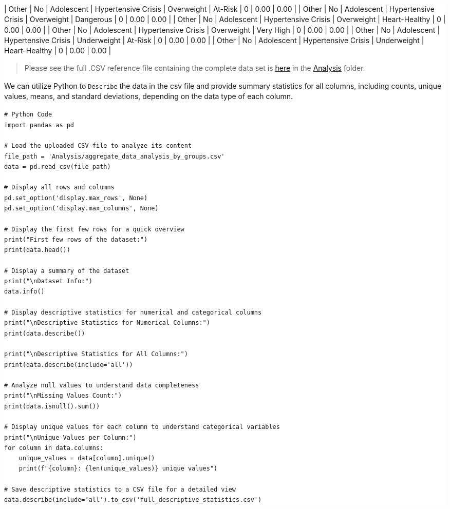| Other | No | Adolescent | Hypertensive Crisis | Overweight | At-Risk | 0 | 0.00 | 0.00 |
| Other | No | Adolescent | Hypertensive Crisis | Overweight | Dangerous | 0 | 0.00 | 0.00 |
| Other | No | Adolescent | Hypertensive Crisis | Overweight | Heart-Healthy | 0 | 0.00 | 0.00 |
| Other | No | Adolescent | Hypertensive Crisis | Overweight | Very High | 0 | 0.00 | 0.00 |
| Other | No | Adolescent | Hypertensive Crisis | Underweight | At-Risk | 0 | 0.00 | 0.00 |
| Other | No | Adolescent | Hypertensive Crisis | Underweight | Heart-Healthy | 0 | 0.00 | 0.00 |

> Please see the full .CSV reference file containing the complete data set is [here](/Analysis/aggregate_data_analysis_by_groups.csv) in the [Analysis](Analysis) folder.

We can utilize Python to `Describe` the data in the csv file and provide summary statistics for all columns, including counts, unique values, means, and standard deviations, depending on the data type of each column.

```
# Python Code
import pandas as pd

# Load the uploaded CSV file to analyze its content
file_path = 'Analysis/aggregate_data_analysis_by_groups.csv'
data = pd.read_csv(file_path)

# Display all rows and columns
pd.set_option('display.max_rows', None)
pd.set_option('display.max_columns', None)

# Display the first few rows for a quick overview
print("First few rows of the dataset:")
print(data.head())

# Display a summary of the dataset
print("\nDataset Info:")
data.info()

# Display descriptive statistics for numerical and categorical columns
print("\nDescriptive Statistics for Numerical Columns:")
print(data.describe())

print("\nDescriptive Statistics for All Columns:")
print(data.describe(include='all'))

# Analyze null values to understand data completeness
print("\nMissing Values Count:")
print(data.isnull().sum())

# Display unique values for each column to understand categorical variables
print("\nUnique Values per Column:")
for column in data.columns:
    unique_values = data[column].unique()
    print(f"{column}: {len(unique_values)} unique values")

# Save descriptive statistics to a CSV file for a detailed view
data.describe(include='all').to_csv('full_descriptive_statistics.csv')
```
